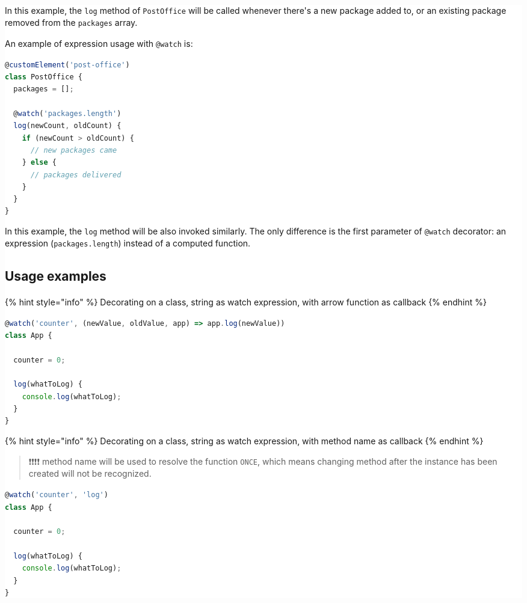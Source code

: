 In this example, the `log` method of `PostOffice` will be called whenever there's a new package added to, or an existing package removed from the `packages` array.

An example of expression usage with `@watch` is:

```typescript
@customElement('post-office')
class PostOffice {
  packages = [];

  @watch('packages.length')
  log(newCount, oldCount) {
    if (newCount > oldCount) {
      // new packages came
    } else {
      // packages delivered
    }
  }
}
```

In this example, the `log` method will be also invoked similarly. The only difference is the first parameter of `@watch` decorator: an expression \(`packages.length`\) instead of a computed function.

## Usage examples

{% hint style="info" %}
Decorating on a class, string as watch expression, with arrow function as callback
{% endhint %}

```typescript
@watch('counter', (newValue, oldValue, app) => app.log(newValue))
class App {

  counter = 0;

  log(whatToLog) {
    console.log(whatToLog);
  }
}
```

{% hint style="info" %}
Decorating on a class, string as watch expression, with method name as callback
{% endhint %}

> ❗❗❗❗ method name will be used to resolve the function `ONCE`, which means changing method after the instance has been created will not be recognized.

```typescript
@watch('counter', 'log')
class App {

  counter = 0;

  log(whatToLog) {
    console.log(whatToLog);
  }
}
```
